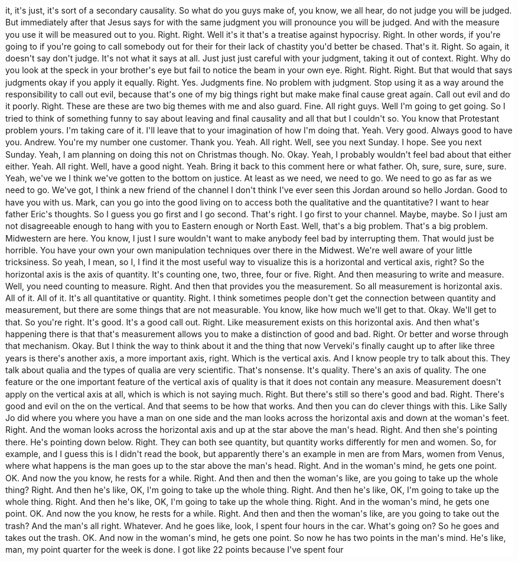 it, it's just, it's sort of a secondary causality. So what do you guys make of, you know, we all hear, do not judge you will be judged. But immediately after that Jesus says for with the same judgment you will pronounce you will be judged. And with the measure you use it will be measured out to you. Right. Right. Well it's it that's a treatise against hypocrisy. Right. In other words, if you're going to if you're going to call somebody out for their for their lack of chastity you'd better be chased. That's it. Right. So again, it doesn't say don't judge. It's not what it says at all. Just just just careful with your judgment, taking it out of context. Right. Why do you look at the speck in your brother's eye but fail to notice the beam in your own eye. Right. Right. Right. But that would that says judgments okay if you apply it equally. Right. Yes. Judgments fine. No problem with judgment. Stop using it as a way around the responsibility to call out evil, because that's one of my big things right but make make final cause great again. Call out evil and do it poorly. Right. These are these are two big themes with me and also guard. Fine. All right guys. Well I'm going to get going. So I tried to think of something funny to say about leaving and final causality and all that but I couldn't so. You know that Protestant problem yours. I'm taking care of it. I'll leave that to your imagination of how I'm doing that. Yeah. Very good. Always good to have you. Andrew. You're my number one customer. Thank you. Yeah. All right. Well, see you next Sunday. I hope. See you next Sunday. Yeah, I am planning on doing this not on Christmas though. No. Okay. Yeah, I probably wouldn't feel bad about that either either. Yeah. All right. Well, have a good night. Yeah. Bring it back to this comment here or what father. Oh, sure, sure, sure, sure. Yeah, we've we I think we've gotten to the bottom on justice. At least as we need, we need to go. We need to go as far as we need to go. We've got, I think a new friend of the channel I don't think I've ever seen this Jordan around so hello Jordan. Good to have you with us. Mark, can you go into the good living on to access both the qualitative and the quantitative? I want to hear father Eric's thoughts. So I guess you go first and I go second. That's right. I go first to your channel. Maybe, maybe. So I just am not disagreeable enough to hang with you to Eastern enough or North East. Well, that's a big problem. That's a big problem. Midwestern are here. You know, I just I sure wouldn't want to make anybody feel bad by interrupting them. That would just be horrible. You have your own your own manipulation techniques over there in the Midwest. We're well aware of your little tricksiness. So yeah, I mean, so I, I find it the most useful way to visualize this is a horizontal and vertical axis, right? So the horizontal axis is the axis of quantity. It's counting one, two, three, four or five. Right. And then measuring to write and measure. Well, you need counting to measure. Right. And then that provides you the measurement. So all measurement is horizontal axis. All of it. All of it. It's all quantitative or quantity. Right. I think sometimes people don't get the connection between quantity and measurement, but there are some things that are not measurable. You know, like how much we'll get to that. Okay. We'll get to that. So you're right. It's good. It's a good call out. Right. Like measurement exists on this horizontal axis. And then what's happening there is that that's measurement allows you to make a distinction of good and bad. Right. Or better and worse through that mechanism. Okay. But I think the way to think about it and the thing that now Verveki's finally caught up to after like three years is there's another axis, a more important axis, right. Which is the vertical axis. And I know people try to talk about this. They talk about qualia and the types of qualia are very scientific. That's nonsense. It's quality. There's an axis of quality. The one feature or the one important feature of the vertical axis of quality is that it does not contain any measure. Measurement doesn't apply on the vertical axis at all, which is which is not saying much. Right. But there's still so there's good and bad. Right. There's good and evil on the on the vertical. And that seems to be how that works. And then you can do clever things with this. Like Sally Jo did where you where you have a man on one side and the man looks across the horizontal axis and down at the woman's feet. Right. And the woman looks across the horizontal axis and up at the star above the man's head. Right. And then she's pointing there. He's pointing down below. Right. They can both see quantity, but quantity works differently for men and women. So, for example, and I guess this is I didn't read the book, but apparently there's an example in men are from Mars, women from Venus, where what happens is the man goes up to the star above the man's head. Right. And in the woman's mind, he gets one point. OK. And now the you know, he rests for a while. Right. And then and then the woman's like, are you going to take up the whole thing? Right. And then he's like, OK, I'm going to take up the whole thing. Right. And then he's like, OK, I'm going to take up the whole thing. Right. And then he's like, OK, I'm going to take up the whole thing. Right. And in the woman's mind, he gets one point. OK. And now the you know, he rests for a while. Right. And then and then the woman's like, are you going to take out the trash? And the man's all right. Whatever. And he goes like, look, I spent four hours in the car. What's going on? So he goes and takes out the trash. OK. And now in the woman's mind, he gets one point. So now he has two points in the man's mind. He's like, man, my point quarter for the week is done. I got like 22 points because I've spent four